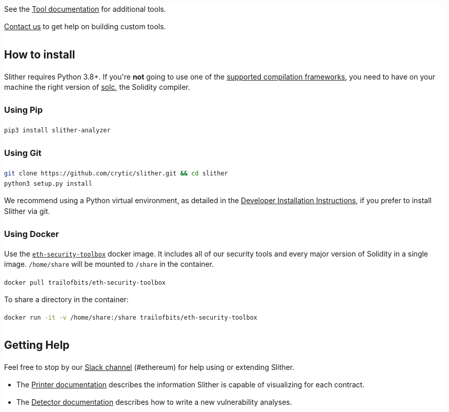 See the [Tool documentation](https://github.com/crytic/slither/wiki/Tool-Documentation) for additional tools.

[Contact us](https://www.trailofbits.com/contact/) to get help on building custom tools.

## How to install

Slither requires Python 3.8+.
If you're **not** going to use one of the [supported compilation frameworks](https://github.com/crytic/crytic-compile),
you need to have on your machine the right version of [solc](https://github.com/ethereum/solidity/), the Solidity compiler.

### Using Pip

```bash
pip3 install slither-analyzer
```

### Using Git

```bash
git clone https://github.com/crytic/slither.git && cd slither
python3 setup.py install
```

We recommend using a Python virtual environment, as detailed in the [Developer Installation Instructions](https://github.com/trailofbits/slither/wiki/Developer-installation), if you prefer to install Slither via git.

### Using Docker

Use the [`eth-security-toolbox`](https://github.com/trailofbits/eth-security-toolbox/) docker image. It includes all of our security tools and every major version of Solidity in a single image. `/home/share` will be mounted to `/share` in the container.

```bash
docker pull trailofbits/eth-security-toolbox
```

To share a directory in the container:

```bash
docker run -it -v /home/share:/share trailofbits/eth-security-toolbox
```

## Getting Help

Feel free to stop by our [Slack channel](https://empireslacking.herokuapp.com) (#ethereum) for help using or extending Slither.

- The [Printer documentation](https://github.com/trailofbits/slither/wiki/Printer-documentation) describes the information Slither is capable of visualizing for each contract.

- The [Detector documentation](https://github.com/trailofbits/slither/wiki/Adding-a-new-detector) describes how to write a new vulnerability analyses.
